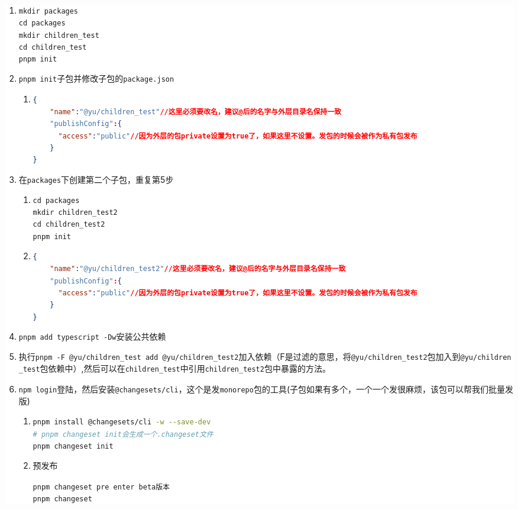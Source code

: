    1. ~~~shell
      mkdir packages 
      cd packages
      mkdir children_test
      cd children_test
      pnpm init
      ~~~

5. `pnpm init`子包并修改子包的`package.json`

   1. ~~~json
      {
          "name":"@yu/children_test"//这里必须要改名，建议@后的名字与外层目录名保持一致
          "publishConfig":{
      		"access":"public"//因为外层的包private设置为true了，如果这里不设置。发包的时候会被作为私有包发布
          }
      }
      ~~~

6. 在`packages`下创建第二个子包，重复第5步

   1. ~~~shell
      cd packages
      mkdir children_test2
      cd children_test2
      pnpm init
      ~~~

   2. ~~~json
      {
          "name":"@yu/children_test2"//这里必须要改名，建议@后的名字与外层目录名保持一致
          "publishConfig":{
      		"access":"public"//因为外层的包private设置为true了，如果这里不设置。发包的时候会被作为私有包发布
          }
      }
      ~~~

7. `pnpm add typescript -Dw`安装公共依赖

8. 执行`pnpm -F @yu/children_test add @yu/children_test2`加入依赖（F是过滤的意思，将`@yu/children_test2`包加入到`@yu/children_test`包依赖中）,然后可以在`children_test`中引用`children_test2`包中暴露的方法。

9. `npm login`登陆，然后安装`@changesets/cli`，这个是发`monorepo`包的工具(子包如果有多个，一个一个发很麻烦，该包可以帮我们批量发版)

   1. ~~~bash
      pnpm install @changesets/cli -w --save-dev
      # pnpm changeset init会生成一个.changeset文件
      pnpm changeset init
      ~~~

   2. 预发布
      ~~~shell
      pnpm changeset pre enter beta版本
      pnpm changeset
      ~~~
